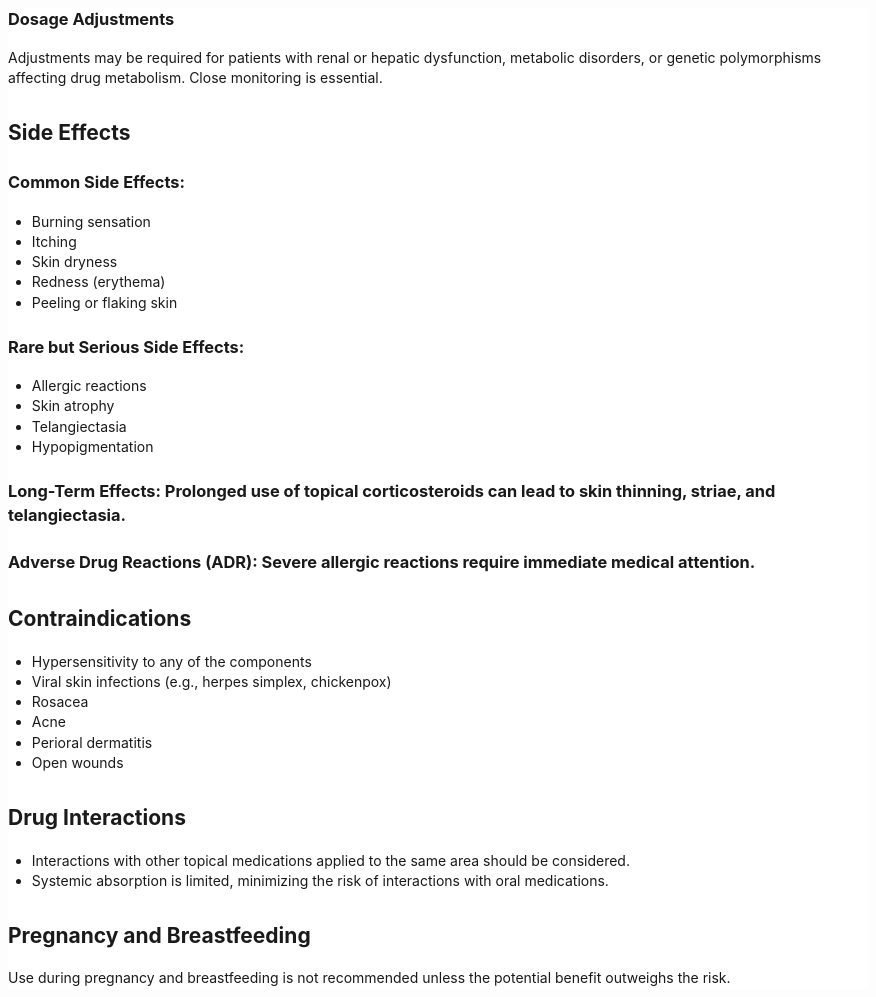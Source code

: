 ### **Dosage Adjustments**

Adjustments may be required for patients with renal or hepatic dysfunction, metabolic disorders, or genetic polymorphisms affecting drug metabolism.  Close monitoring is essential.

## **Side Effects**

### **Common Side Effects:**
* Burning sensation
* Itching
* Skin dryness
* Redness (erythema)
* Peeling or flaking skin


### **Rare but Serious Side Effects:**
* Allergic reactions
* Skin atrophy
* Telangiectasia
* Hypopigmentation



### **Long-Term Effects:** Prolonged use of topical corticosteroids can lead to skin thinning, striae, and telangiectasia.


### **Adverse Drug Reactions (ADR):**  Severe allergic reactions require immediate medical attention.


## **Contraindications**

* Hypersensitivity to any of the components
* Viral skin infections (e.g., herpes simplex, chickenpox)
* Rosacea
* Acne
* Perioral dermatitis
* Open wounds


## **Drug Interactions**

* Interactions with other topical medications applied to the same area should be considered.  
* Systemic absorption is limited, minimizing the risk of interactions with oral medications.


## **Pregnancy and Breastfeeding**

Use during pregnancy and breastfeeding is not recommended unless the potential benefit outweighs the risk.

